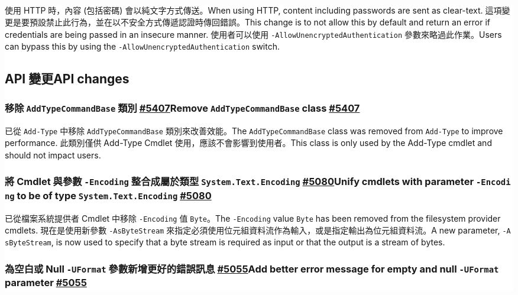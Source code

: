 <span data-ttu-id="97f8a-193">使用 HTTP 時，內容 (包括密碼) 會以純文字方式傳送。</span><span class="sxs-lookup"><span data-stu-id="97f8a-193">When using HTTP, content including passwords are sent as clear-text.</span></span> <span data-ttu-id="97f8a-194">這項變更是要預設禁止此行為，並在以不安全方式傳遞認證時傳回錯誤。</span><span class="sxs-lookup"><span data-stu-id="97f8a-194">This change is to not allow this by default and return an error if credentials are being passed in an insecure manner.</span></span> <span data-ttu-id="97f8a-195">使用者可以使用 `-AllowUnencryptedAuthentication` 參數來略過此作業。</span><span class="sxs-lookup"><span data-stu-id="97f8a-195">Users can bypass this by using the `-AllowUnencryptedAuthentication` switch.</span></span>

## <a name="api-changes"></a><span data-ttu-id="97f8a-196">API 變更</span><span class="sxs-lookup"><span data-stu-id="97f8a-196">API changes</span></span>

### <a name="remove-addtypecommandbase-class-5407httpsgithubcompowershellpowershellissues5407"></a><span data-ttu-id="97f8a-197">移除 `AddTypeCommandBase` 類別 [#5407](https://github.com/PowerShell/PowerShell/issues/5407)</span><span class="sxs-lookup"><span data-stu-id="97f8a-197">Remove `AddTypeCommandBase` class [#5407](https://github.com/PowerShell/PowerShell/issues/5407)</span></span>

<span data-ttu-id="97f8a-198">已從 `Add-Type` 中移除 `AddTypeCommandBase` 類別來改善效能。</span><span class="sxs-lookup"><span data-stu-id="97f8a-198">The `AddTypeCommandBase` class was removed from `Add-Type` to improve performance.</span></span> <span data-ttu-id="97f8a-199">此類別僅供 Add-Type Cmdlet 使用，應該不會影響到使用者。</span><span class="sxs-lookup"><span data-stu-id="97f8a-199">This class is only used by the Add-Type cmdlet and should not impact users.</span></span>

### <a name="unify-cmdlets-with-parameter--encoding-to-be-of-type-systemtextencoding-5080httpsgithubcompowershellpowershellissues5080"></a><span data-ttu-id="97f8a-200">將 Cmdlet 與參數 `-Encoding` 整合成屬於類型 `System.Text.Encoding` [#5080](https://github.com/PowerShell/PowerShell/issues/5080)</span><span class="sxs-lookup"><span data-stu-id="97f8a-200">Unify cmdlets with parameter `-Encoding` to be of type `System.Text.Encoding` [#5080](https://github.com/PowerShell/PowerShell/issues/5080)</span></span>

<span data-ttu-id="97f8a-201">已從檔案系統提供者 Cmdlet 中移除 `-Encoding` 值 `Byte`。</span><span class="sxs-lookup"><span data-stu-id="97f8a-201">The `-Encoding` value `Byte` has been removed from the filesystem provider cmdlets.</span></span> <span data-ttu-id="97f8a-202">現在是使用新參數 `-AsByteStream` 來指定必須使用位元組資料流作為輸入，或是指定輸出為位元組資料流。</span><span class="sxs-lookup"><span data-stu-id="97f8a-202">A new parameter, `-AsByteStream`, is now used to specify that a byte stream is required as input or that the output is a stream of bytes.</span></span>

### <a name="add-better-error-message-for-empty-and-null--uformat-parameter-5055httpsgithubcompowershellpowershellissues5055"></a><span data-ttu-id="97f8a-203">為空白或 Null `-UFormat` 參數新增更好的錯誤訊息 [#5055](https://github.com/PowerShell/PowerShell/issues/5055)</span><span class="sxs-lookup"><span data-stu-id="97f8a-203">Add better error message for empty and null `-UFormat` parameter [#5055](https://github.com/PowerShell/PowerShell/issues/5055)</span></span>
